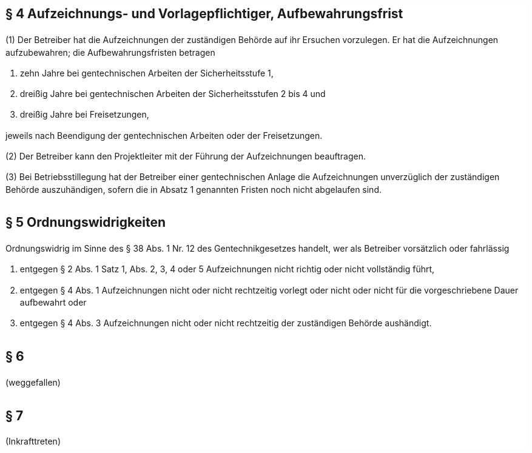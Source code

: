 ## § 4 Aufzeichnungs- und Vorlagepflichtiger, Aufbewahrungsfrist

(1) Der Betreiber hat die Aufzeichnungen der zuständigen Behörde auf
ihr Ersuchen vorzulegen. Er hat die Aufzeichnungen aufzubewahren; die
Aufbewahrungsfristen betragen

1.  zehn Jahre bei gentechnischen Arbeiten der Sicherheitsstufe 1,


2.  dreißig Jahre bei gentechnischen Arbeiten der Sicherheitsstufen 2 bis
    4 und


3.  dreißig Jahre bei Freisetzungen,



jeweils nach Beendigung der gentechnischen Arbeiten oder der
Freisetzungen.

(2) Der Betreiber kann den Projektleiter mit der Führung der
Aufzeichnungen beauftragen.

(3) Bei Betriebsstillegung hat der Betreiber einer gentechnischen
Anlage die Aufzeichnungen unverzüglich der zuständigen Behörde
auszuhändigen, sofern die in Absatz 1 genannten Fristen noch nicht
abgelaufen sind.

## § 5 Ordnungswidrigkeiten

Ordnungswidrig im Sinne des § 38 Abs. 1 Nr. 12 des Gentechnikgesetzes
handelt, wer als Betreiber vorsätzlich oder fahrlässig

1.  entgegen § 2 Abs. 1 Satz 1, Abs. 2, 3, 4 oder 5 Aufzeichnungen nicht
    richtig oder nicht vollständig führt,


2.  entgegen § 4 Abs. 1 Aufzeichnungen nicht oder nicht rechtzeitig
    vorlegt oder nicht oder nicht für die vorgeschriebene Dauer aufbewahrt
    oder


3.  entgegen § 4 Abs. 3 Aufzeichnungen nicht oder nicht rechtzeitig der
    zuständigen Behörde aushändigt.

## § 6

(weggefallen)

## § 7

(Inkrafttreten)

